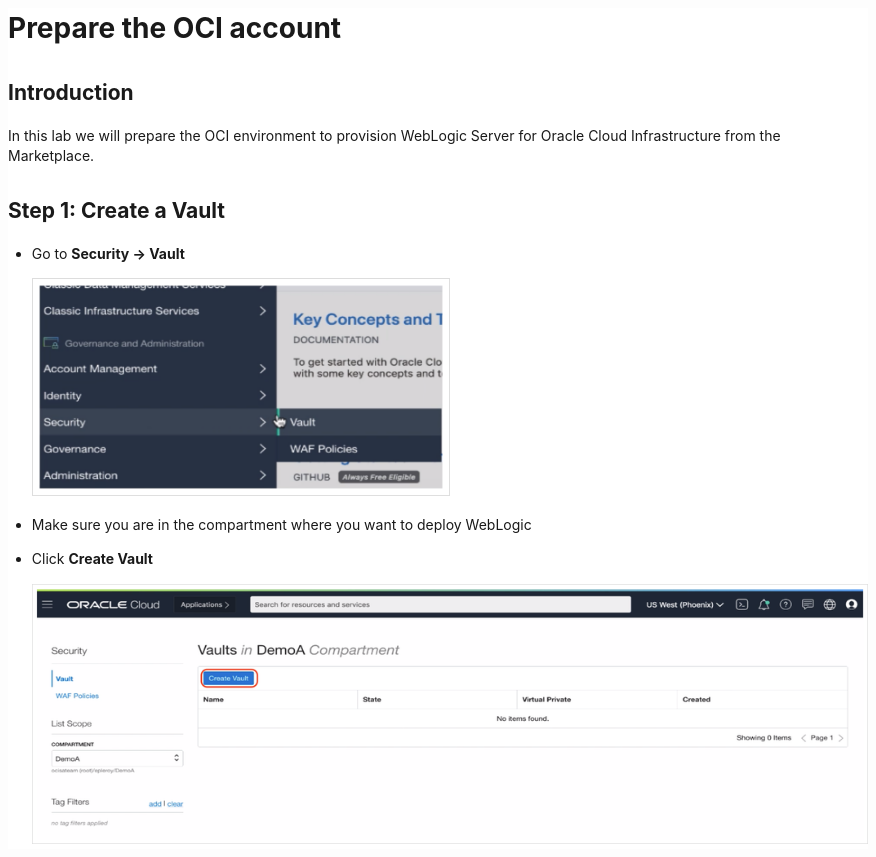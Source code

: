 # Prepare the OCI account

## Introduction

In this lab we will prepare the OCI environment to provision WebLogic Server for Oracle Cloud Infrastructure from the Marketplace.

## Step 1: Create a **Vault**

- Go to **Security -> Vault**

   <img src="./images/prereq-vault1.png" width="50%">

- Make sure you are in the compartment where you want to deploy WebLogic

- Click **Create Vault**

   <img src="./images/prereq-vault2.png"  width="100%">
